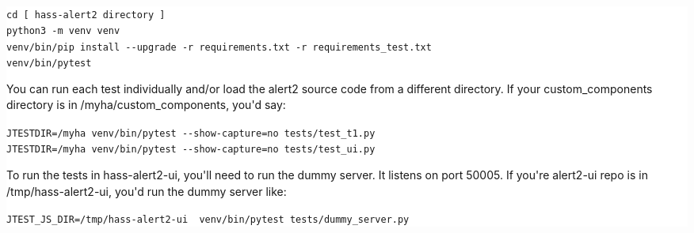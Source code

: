     cd [ hass-alert2 directory ]
    python3 -m venv venv
    venv/bin/pip install --upgrade -r requirements.txt -r requirements_test.txt
    venv/bin/pytest


You can run each test individually and/or load the alert2 source code from a different directory.
If your custom_components directory is in /myha/custom_components, you'd say:

    JTESTDIR=/myha venv/bin/pytest --show-capture=no tests/test_t1.py
    JTESTDIR=/myha venv/bin/pytest --show-capture=no tests/test_ui.py


To run the tests in hass-alert2-ui, you'll need to run the dummy server. It listens on port 50005. If you're alert2-ui repo is in /tmp/hass-alert2-ui, you'd run the dummy server like:

    JTEST_JS_DIR=/tmp/hass-alert2-ui  venv/bin/pytest tests/dummy_server.py
